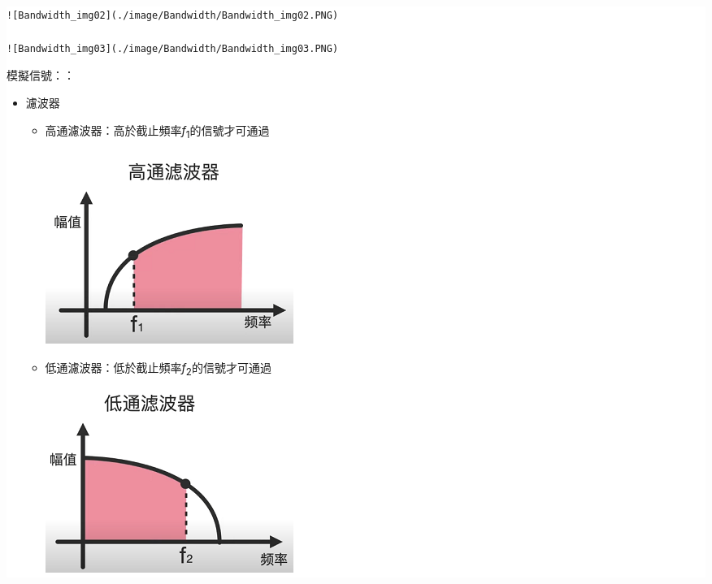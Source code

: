     ![Bandwidth_img02](./image/Bandwidth/Bandwidth_img02.PNG)

    ![Bandwidth_img03](./image/Bandwidth/Bandwidth_img03.PNG)

模擬信號：：

- 濾波器
  - 高通濾波器：高於截止頻率$f_1$的信號才可通過

    ![Bandwidth_img04](./image/Bandwidth/Bandwidth_img04.PNG)

  - 低通濾波器：低於截止頻率$f_2$的信號才可通過

    ![Bandwidth_img05](./image/Bandwidth/Bandwidth_img05.PNG)
